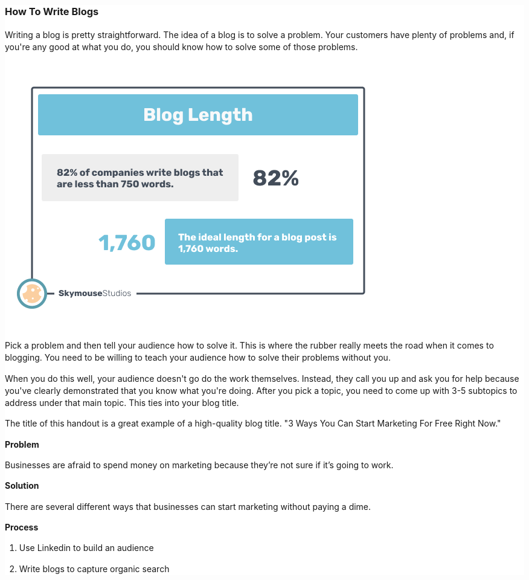 ### How To Write Blogs

Writing a blog is pretty straightforward. The idea of a blog is to solve a problem. Your customers have plenty of problems and, if you're any good at what you do, you should know how to solve some of those problems.

<img class="blog-image-mid" src="/uploads/028-infographic-ideal-blog-length.png" alt="The ideal length for a blog is 1,760 words">

Pick a problem and then tell your audience how to solve it. This is where the rubber really meets the road when it comes to blogging. You need to be willing to teach your audience how to solve their problems without you.

When you do this well, your audience doesn't go do the work themselves. Instead, they call you up and ask you for help because you've clearly demonstrated that you know what you're doing.
After you pick a topic, you need to come up with 3-5 subtopics to address under that main topic. This ties into your blog title.

The title of this handout is a great example of a high-quality blog title. "3 Ways You Can Start Marketing For Free Right Now."

**Problem**

Businesses are afraid to spend money on marketing because they’re not sure if it’s going to work.

**Solution**

There are several different ways that businesses can start marketing without paying a dime.

**Process**

1. Use Linkedin to build an audience

2. Write blogs to capture organic search
